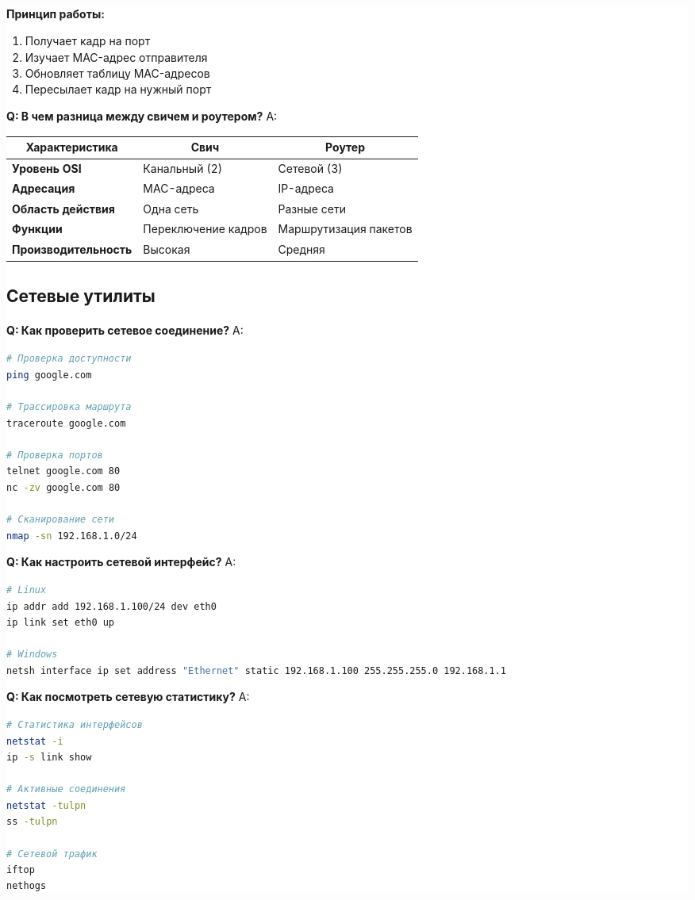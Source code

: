 **Принцип работы:**
1. Получает кадр на порт
2. Изучает MAC-адрес отправителя
3. Обновляет таблицу MAC-адресов
4. Пересылает кадр на нужный порт

**Q: В чем разница между свичем и роутером?**
A:

| Характеристика | Свич | Роутер |
|---|---|---|
| **Уровень OSI** | Канальный (2) | Сетевой (3) |
| **Адресация** | MAC-адреса | IP-адреса |
| **Область действия** | Одна сеть | Разные сети |
| **Функции** | Переключение кадров | Маршрутизация пакетов |
| **Производительность** | Высокая | Средняя |

## Сетевые утилиты

**Q: Как проверить сетевое соединение?**
A:
```bash
# Проверка доступности
ping google.com

# Трассировка маршрута
traceroute google.com

# Проверка портов
telnet google.com 80
nc -zv google.com 80

# Сканирование сети
nmap -sn 192.168.1.0/24
```

**Q: Как настроить сетевой интерфейс?**
A:
```bash
# Linux
ip addr add 192.168.1.100/24 dev eth0
ip link set eth0 up

# Windows
netsh interface ip set address "Ethernet" static 192.168.1.100 255.255.255.0 192.168.1.1
```

**Q: Как посмотреть сетевую статистику?**
A:
```bash
# Статистика интерфейсов
netstat -i
ip -s link show

# Активные соединения
netstat -tulpn
ss -tulpn

# Сетевой трафик
iftop
nethogs
```
